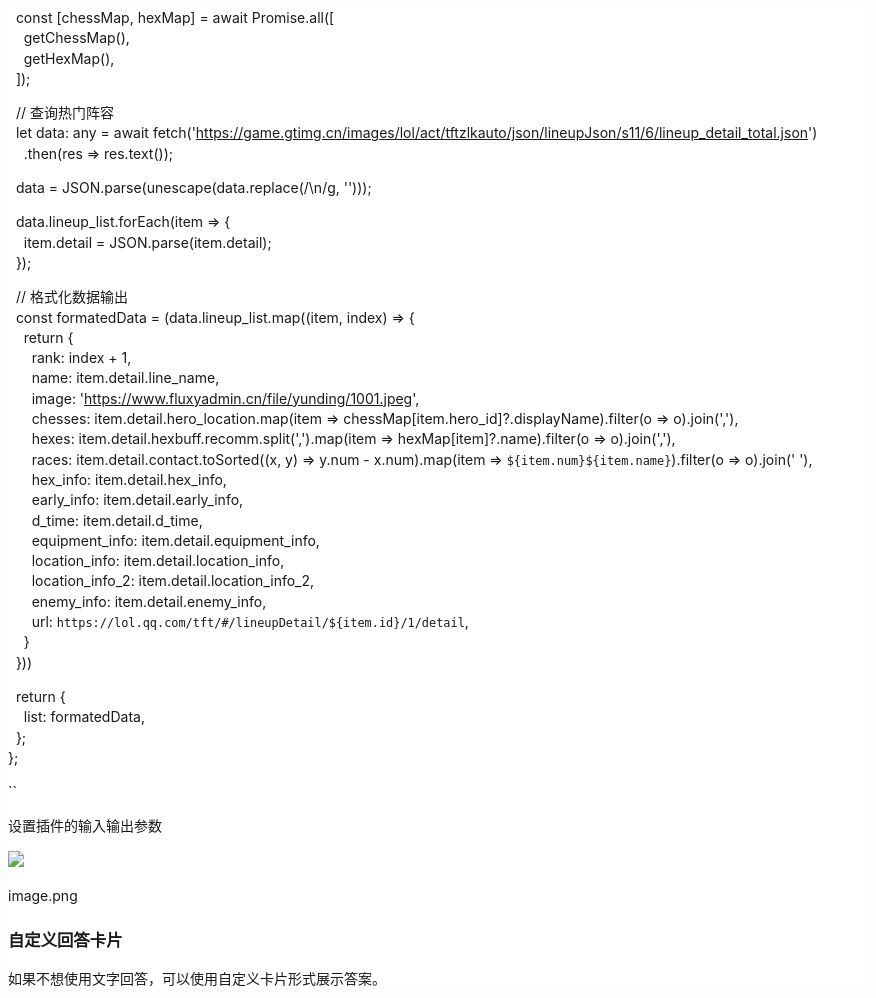   const [chessMap, hexMap] = await Promise.all([  
    getChessMap(),  
    getHexMap(),  
  ]);

  // 查询热门阵容  
  let data: any = await fetch('https://game.gtimg.cn/images/lol/act/tftzlkauto/json/lineupJson/s11/6/lineup_detail_total.json')  
    .then(res => res.text());

  data = JSON.parse(unescape(data.replace(/\\n/g, '')));

  data.lineup_list.forEach(item => {  
    item.detail = JSON.parse(item.detail);  
  });

  // 格式化数据输出  
  const formatedData = (data.lineup_list.map((item, index) => {  
    return {  
      rank: index + 1,  
      name: item.detail.line_name,  
      image: 'https://www.fluxyadmin.cn/file/yunding/1001.jpeg',  
      chesses: item.detail.hero_location.map(item => chessMap[item.hero_id]?.displayName).filter(o => o).join(','),  
      hexes: item.detail.hexbuff.recomm.split(',').map(item => hexMap[item]?.name).filter(o => o).join(','),  
      races: item.detail.contact.toSorted((x, y) => y.num - x.num).map(item => `${item.num}${item.name}`).filter(o => o).join(' '),  
      hex_info: item.detail.hex_info,  
      early_info: item.detail.early_info,  
      d_time: item.detail.d_time,  
      equipment_info: item.detail.equipment_info,  
      location_info: item.detail.location_info,  
      location_info_2: item.detail.location_info_2,  
      enemy_info: item.detail.enemy_info,  
      url: `https://lol.qq.com/tft/#/lineupDetail/${item.id}/1/detail`,  
    }  
  }))

  return {  
    list: formatedData,  
  };  
};

``

设置插件的输入输出参数

![](https://mmbiz.qpic.cn/mmbiz_png/lCQLg02gtibvxKeswYwrSiaRIzGia8G66bwEdKJKd32jSsNABswYkCNNrwJXvJCw0ibw0VjicicAsWETGeJWWUhknaHA/640?wx_fmt=png&from=appmsg)

image.png

### 自定义回答卡片

如果不想使用文字回答，可以使用自定义卡片形式展示答案。
